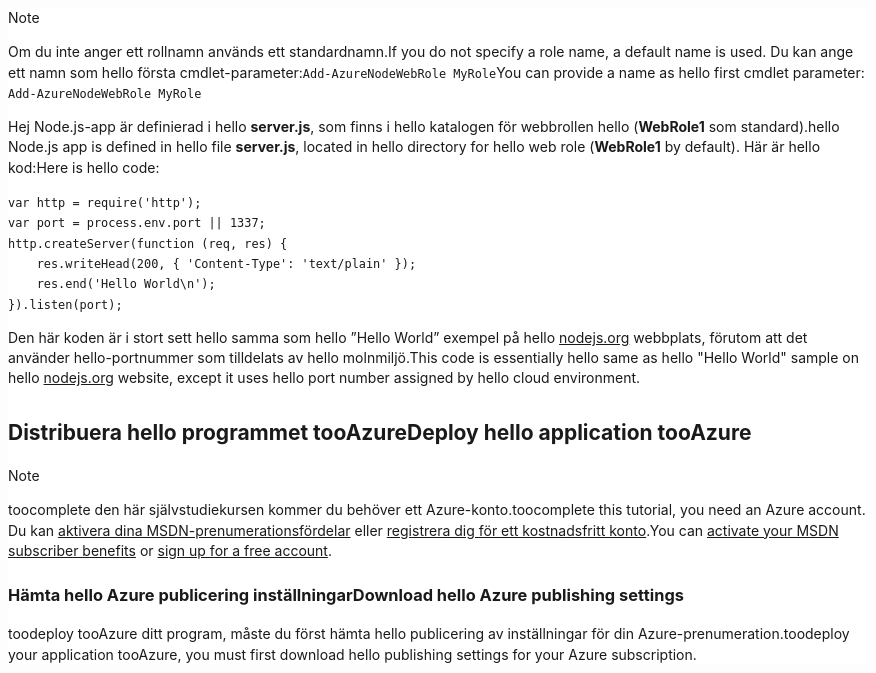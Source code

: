    > [!NOTE]
   > <span data-ttu-id="a667c-140">Om du inte anger ett rollnamn används ett standardnamn.</span><span class="sxs-lookup"><span data-stu-id="a667c-140">If you do not specify a role name, a default name is used.</span></span> <span data-ttu-id="a667c-141">Du kan ange ett namn som hello första cmdlet-parameter:`Add-AzureNodeWebRole MyRole`</span><span class="sxs-lookup"><span data-stu-id="a667c-141">You can provide a name as hello first cmdlet parameter: `Add-AzureNodeWebRole MyRole`</span></span>

<span data-ttu-id="a667c-142">Hej Node.js-app är definierad i hello **server.js**, som finns i hello katalogen för webbrollen hello (**WebRole1** som standard).</span><span class="sxs-lookup"><span data-stu-id="a667c-142">hello Node.js app is defined in hello file **server.js**, located in hello directory for hello web role (**WebRole1** by default).</span></span> <span data-ttu-id="a667c-143">Här är hello kod:</span><span class="sxs-lookup"><span data-stu-id="a667c-143">Here is hello code:</span></span>

    var http = require('http');
    var port = process.env.port || 1337;
    http.createServer(function (req, res) {
        res.writeHead(200, { 'Content-Type': 'text/plain' });
        res.end('Hello World\n');
    }).listen(port);

<span data-ttu-id="a667c-144">Den här koden är i stort sett hello samma som hello ”Hello World” exempel på hello [nodejs.org] webbplats, förutom att det använder hello-portnummer som tilldelats av hello molnmiljö.</span><span class="sxs-lookup"><span data-stu-id="a667c-144">This code is essentially hello same as hello "Hello World" sample on hello [nodejs.org] website, except it uses hello port number assigned by hello cloud environment.</span></span>

## <a name="deploy-hello-application-tooazure"></a><span data-ttu-id="a667c-145">Distribuera hello programmet tooAzure</span><span class="sxs-lookup"><span data-stu-id="a667c-145">Deploy hello application tooAzure</span></span>

> [!NOTE]
> <span data-ttu-id="a667c-146">toocomplete den här självstudiekursen kommer du behöver ett Azure-konto.</span><span class="sxs-lookup"><span data-stu-id="a667c-146">toocomplete this tutorial, you need an Azure account.</span></span> <span data-ttu-id="a667c-147">Du kan [aktivera dina MSDN-prenumerationsfördelar](https://azure.microsoft.com/pricing/member-offers/msdn-benefits-details/?WT.mc_id=A85619ABF) eller [registrera dig för ett kostnadsfritt konto](https://azure.microsoft.com/pricing/free-trial/?WT.mc_id=A85619ABF).</span><span class="sxs-lookup"><span data-stu-id="a667c-147">You can [activate your MSDN subscriber benefits](https://azure.microsoft.com/pricing/member-offers/msdn-benefits-details/?WT.mc_id=A85619ABF) or [sign up for a free account](https://azure.microsoft.com/pricing/free-trial/?WT.mc_id=A85619ABF).</span></span>

### <a name="download-hello-azure-publishing-settings"></a><span data-ttu-id="a667c-148">Hämta hello Azure publicering inställningar</span><span class="sxs-lookup"><span data-stu-id="a667c-148">Download hello Azure publishing settings</span></span>
<span data-ttu-id="a667c-149">toodeploy tooAzure ditt program, måste du först hämta hello publicering av inställningar för din Azure-prenumeration.</span><span class="sxs-lookup"><span data-stu-id="a667c-149">toodeploy your application tooAzure, you must first download hello publishing settings for your Azure subscription.</span></span>


[jämförelse mellan Azure Websites, Cloud Services och virtuella datorer]: ../app-service-web/choose-web-site-cloud-service-vm.md
[använda en förenklad webbapp]: ../app-service-web/app-service-web-get-started-nodejs.md
[Azure PowerShell]: /powershell/azureps-cmdlets-docs
[Azure SDK för .NET 2.7]: http://www.microsoft.com/en-us/download/details.aspx?id=48178
[Anslut PowerShell]: /powershell/azureps-cmdlets-docs#step-3-connect
[nodejs.org]: http://nodejs.org/
[Översikt över att skapa en värdbaserad tjänst för Azure]: https://azure.microsoft.com/documentation/services/cloud-services/
[Node.js Developer Center]: https://azure.microsoft.com/develop/nodejs/
[hello result of hello New-AzureService helloworld command]: ./media/cloud-services-nodejs-develop-deploy-app/node9.png
[hello output of hello Add-AzureNodeWebRole command]: ./media/cloud-services-nodejs-develop-deploy-app/node11.png
[A web browser displaying hello Hello World web page]: ./media/cloud-services-nodejs-develop-deploy-app/node14.png
[hello output of hello Publish-AzureService command]: ./media/cloud-services-nodejs-develop-deploy-app/node19.png
[A browser window displaying hello hello world page; hello URL indicates hello page is hosted on Azure.]: ./media/cloud-services-nodejs-develop-deploy-app/node21.png
[hello status of hello Stop-AzureService command]: ./media/cloud-services-nodejs-develop-deploy-app/node48.png
[hello status of hello Remove-AzureService command]: ./media/cloud-services-nodejs-develop-deploy-app/node49.png